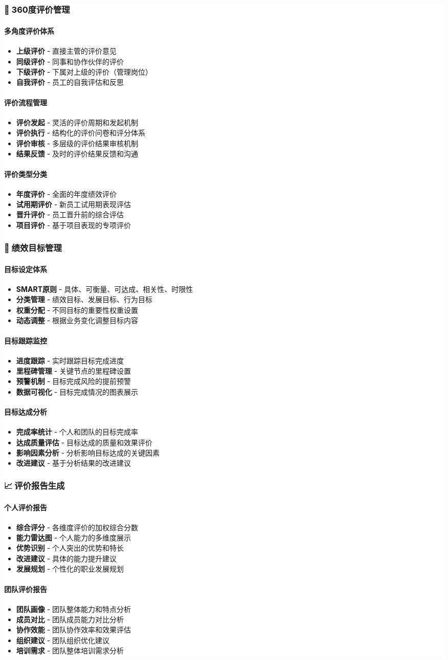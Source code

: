 ### 🔄 360度评价管理
#### 多角度评价体系
- **上级评价** - 直接主管的评价意见
- **同级评价** - 同事和协作伙伴的评价
- **下级评价** - 下属对上级的评价（管理岗位）
- **自我评价** - 员工的自我评估和反思

#### 评价流程管理
- **评价发起** - 灵活的评价周期和发起机制
- **评价执行** - 结构化的评价问卷和评分体系
- **评价审核** - 多层级的评价结果审核机制
- **结果反馈** - 及时的评价结果反馈和沟通

#### 评价类型分类
- **年度评价** - 全面的年度绩效评价
- **试用期评价** - 新员工试用期表现评估
- **晋升评价** - 员工晋升前的综合评估
- **项目评价** - 基于项目表现的专项评价

### 🎯 绩效目标管理
#### 目标设定体系
- **SMART原则** - 具体、可衡量、可达成、相关性、时限性
- **分类管理** - 绩效目标、发展目标、行为目标
- **权重分配** - 不同目标的重要性权重设置
- **动态调整** - 根据业务变化调整目标内容

#### 目标跟踪监控
- **进度跟踪** - 实时跟踪目标完成进度
- **里程碑管理** - 关键节点的里程碑设置
- **预警机制** - 目标完成风险的提前预警
- **数据可视化** - 目标完成情况的图表展示

#### 目标达成分析
- **完成率统计** - 个人和团队的目标完成率
- **达成质量评估** - 目标达成的质量和效果评价
- **影响因素分析** - 分析影响目标达成的关键因素
- **改进建议** - 基于分析结果的改进建议

### 📈 评价报告生成
#### 个人评价报告
- **综合评分** - 各维度评价的加权综合分数
- **能力雷达图** - 个人能力的多维度展示
- **优势识别** - 个人突出的优势和特长
- **改进建议** - 具体的能力提升建议
- **发展规划** - 个性化的职业发展规划

#### 团队评价报告
- **团队画像** - 团队整体能力和特点分析
- **成员对比** - 团队成员能力对比分析
- **协作效能** - 团队协作效率和效果评估
- **组织建议** - 团队组织优化建议
- **培训需求** - 团队整体培训需求分析
